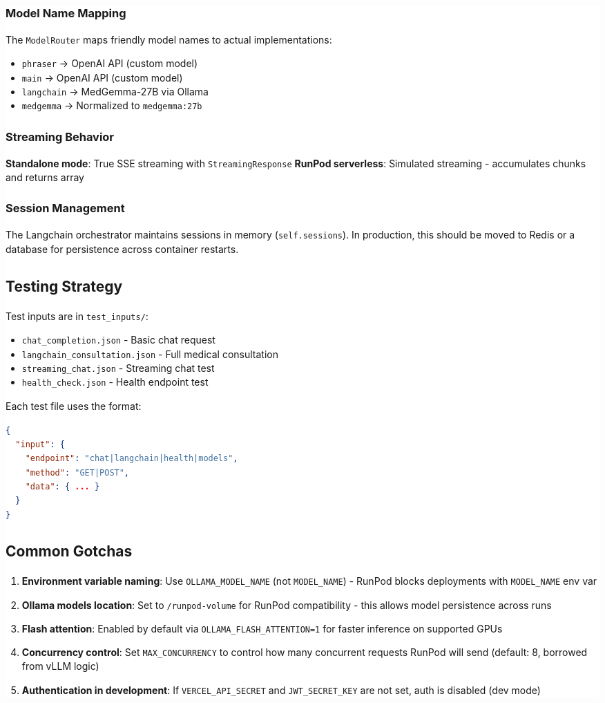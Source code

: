 ### Model Name Mapping

The `ModelRouter` maps friendly model names to actual implementations:
- `phraser` → OpenAI API (custom model)
- `main` → OpenAI API (custom model)
- `langchain` → MedGemma-27B via Ollama
- `medgemma` → Normalized to `medgemma:27b`

### Streaming Behavior

**Standalone mode**: True SSE streaming with `StreamingResponse`
**RunPod serverless**: Simulated streaming - accumulates chunks and returns array

### Session Management

The Langchain orchestrator maintains sessions in memory (`self.sessions`). In production, this should be moved to Redis or a database for persistence across container restarts.

## Testing Strategy

Test inputs are in `test_inputs/`:
- `chat_completion.json` - Basic chat request
- `langchain_consultation.json` - Full medical consultation
- `streaming_chat.json` - Streaming chat test
- `health_check.json` - Health endpoint test

Each test file uses the format:
```json
{
  "input": {
    "endpoint": "chat|langchain|health|models",
    "method": "GET|POST",
    "data": { ... }
  }
}
```

## Common Gotchas

1. **Environment variable naming**: Use `OLLAMA_MODEL_NAME` (not `MODEL_NAME`) - RunPod blocks deployments with `MODEL_NAME` env var

2. **Ollama models location**: Set to `/runpod-volume` for RunPod compatibility - this allows model persistence across runs

3. **Flash attention**: Enabled by default via `OLLAMA_FLASH_ATTENTION=1` for faster inference on supported GPUs

4. **Concurrency control**: Set `MAX_CONCURRENCY` to control how many concurrent requests RunPod will send (default: 8, borrowed from vLLM logic)

5. **Authentication in development**: If `VERCEL_API_SECRET` and `JWT_SECRET_KEY` are not set, auth is disabled (dev mode)
